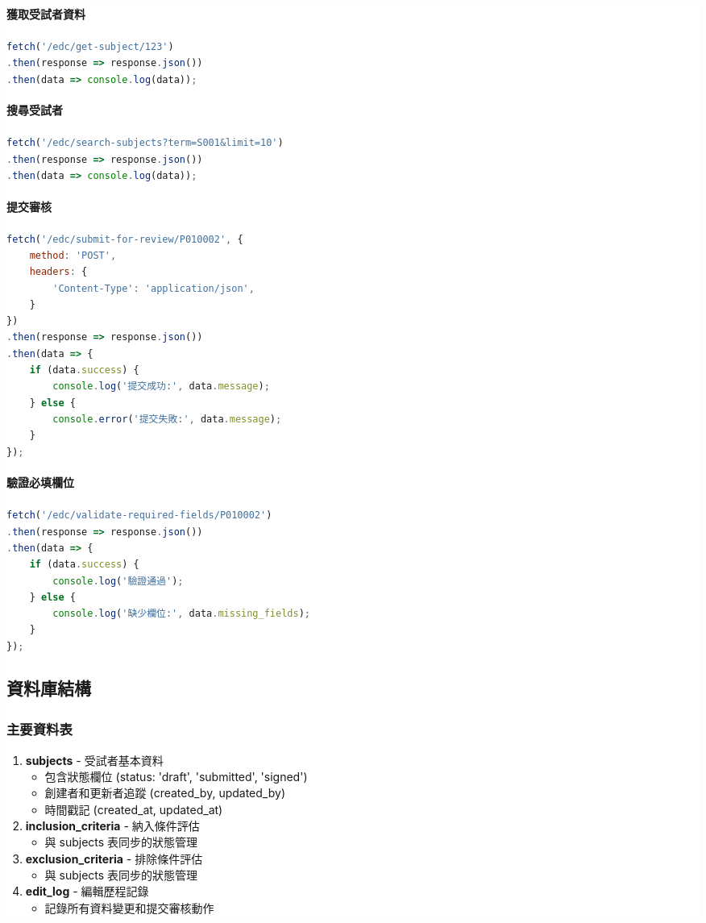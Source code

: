 #### 獲取受試者資料
```javascript
fetch('/edc/get-subject/123')
.then(response => response.json())
.then(data => console.log(data));
```

#### 搜尋受試者
```javascript
fetch('/edc/search-subjects?term=S001&limit=10')
.then(response => response.json())
.then(data => console.log(data));
```

#### 提交審核
```javascript
fetch('/edc/submit-for-review/P010002', {
    method: 'POST',
    headers: {
        'Content-Type': 'application/json',
    }
})
.then(response => response.json())
.then(data => {
    if (data.success) {
        console.log('提交成功:', data.message);
    } else {
        console.error('提交失敗:', data.message);
    }
});
```

#### 驗證必填欄位
```javascript
fetch('/edc/validate-required-fields/P010002')
.then(response => response.json())
.then(data => {
    if (data.success) {
        console.log('驗證通過');
    } else {
        console.log('缺少欄位:', data.missing_fields);
    }
});
```

## 資料庫結構

### 主要資料表

1. **subjects** - 受試者基本資料
   - 包含狀態欄位 (status: 'draft', 'submitted', 'signed')
   - 創建者和更新者追蹤 (created_by, updated_by)
   - 時間戳記 (created_at, updated_at)
2. **inclusion_criteria** - 納入條件評估
   - 與 subjects 表同步的狀態管理
3. **exclusion_criteria** - 排除條件評估
   - 與 subjects 表同步的狀態管理
4. **edit_log** - 編輯歷程記錄
   - 記錄所有資料變更和提交審核動作
